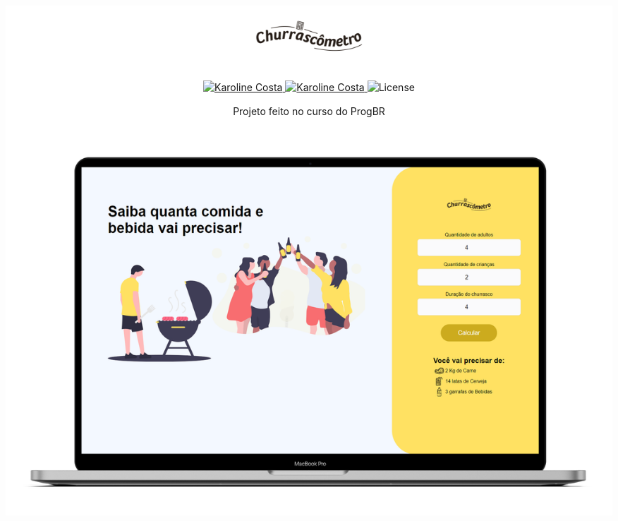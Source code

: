 <p align="center">
   <img src=".github/logo.svg" alt="Churrascometro" width="280"/>
</p>

<p align="center">	
  <a href="https://www.linkedin.com/in/karoline-takahagassi-b9ba4b1ab/">
    <img alt="Karoline Costa" src="https://img.shields.io/badge/-KarolineTakahagassi-FFE162?style=flat&logo=Linkedin&logoColor=white" />
  </a>

  <a href="mailto:takahagassi.dev@gmail.com">
    <img alt="Karoline Costa" src="https://img.shields.io/badge/-takahagassi.dev@gmail.com-FFE162?style=flat-square&logo=Gmail&logoColor=white" />
  </a>

  <img alt="License" src="https://img.shields.io/badge/license-MIT-FFE162">
</p>

<div align="center">
   Projeto feito no curso do ProgBR
</div>

<p align="center">
  <img alt="mockup" src=".github/churrascometro.png" width="100%">
</p>
